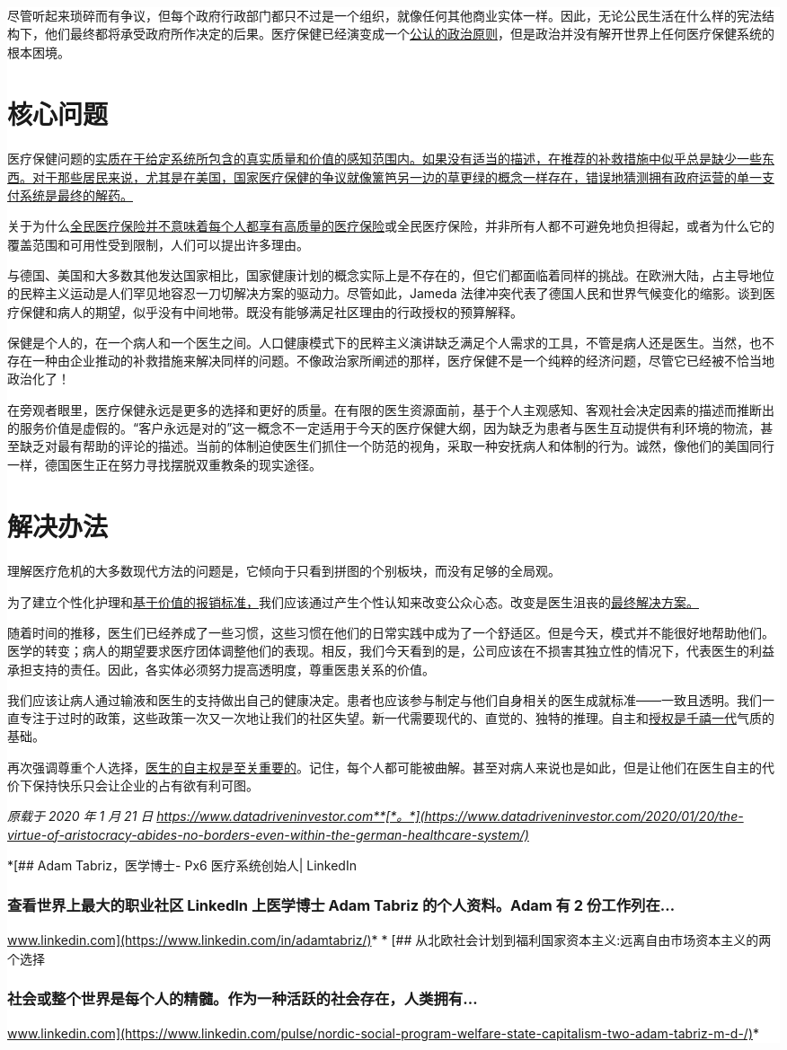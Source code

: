 尽管听起来琐碎而有争议，但每个政府行政部门都只不过是一个组织，就像任何其他商业实体一样。因此，无论公民生活在什么样的宪法结构下，他们最终都将承受政府所作决定的后果。医疗保健已经演变成一个[公认的政治原则](https://link.medium.com/LoOeUKvYr2)，但是政治并没有解开世界上任何医疗保健系统的根本困境。

# 核心问题

医疗保健问题的[实质在于给定系统所包含的真实质量和价值的感知范围内。如果没有适当的描述，在推荐的补救措施中似乎总是缺少一些东西。对于那些居民来说，尤其是在美国，国家医疗保健的争议就像篱笆另一边的草更绿的概念一样存在，错误地猜测拥有政府运营的单一支付系统是最终的解药。](https://medium.com/@Adamtabriz/the-concept-of-quality-measures-in-healthcare-the-good-the-bad-and-the-ugly-2bf76941dc8d)

关于为什么[全民医疗保险并不意味着每个人都享有高质量的医疗保险](https://medium.com/@Adamtabriz/12-reasons-why-healthcare-coverage-for-all-does-not-mean-healthcare-for-all-or-universal-c9cb62b05a8c)或全民医疗保险，并非所有人都不可避免地负担得起，或者为什么它的覆盖范围和可用性受到限制，人们可以提出许多理由。

与德国、美国和大多数其他发达国家相比，国家健康计划的概念实际上是不存在的，但它们都面临着同样的挑战。在欧洲大陆，占主导地位的民粹主义运动是人们罕见地容忍一刀切解决方案的驱动力。尽管如此，Jameda 法律冲突代表了德国人民和世界气候变化的缩影。谈到医疗保健和病人的期望，似乎没有中间地带。既没有能够满足社区理由的行政授权的预算解释。

保健是个人的，在一个病人和一个医生之间。人口健康模式下的民粹主义演讲缺乏满足个人需求的工具，不管是病人还是医生。当然，也不存在一种由企业推动的补救措施来解决同样的问题。不像政治家所阐述的那样，医疗保健不是一个纯粹的经济问题，尽管它已经被不恰当地政治化了！

在旁观者眼里，医疗保健永远是更多的选择和更好的质量。在有限的医生资源面前，基于个人主观感知、客观社会决定因素的描述而推断出的服务价值是虚假的。“客户永远是对的”这一概念不一定适用于今天的医疗保健大纲，因为缺乏为患者与医生互动提供有利环境的物流，甚至缺乏对最有帮助的评论的描述。当前的体制迫使医生们抓住一个防范的视角，采取一种安抚病人和体制的行为。诚然，像他们的美国同行一样，德国医生正在努力寻找摆脱双重教条的现实途径。

# 解决办法

理解医疗危机的大多数现代方法的问题是，它倾向于只看到拼图的个别板块，而没有足够的全局观。

为了建立个性化护理和[基于价值的报销标准，](https://www.datadriveninvestor.com/2019/08/24/healthcare-personalized-care-and-us-how-are-we-doing/)我们应该通过产生个性认知来改变公众心态。改变是医生沮丧的[最终解决方案。](https://medium.com/@Adamtabriz/change-is-the-ultimate-solution-for-physicians-942bad53b315)

随着时间的推移，医生们已经养成了一些习惯，这些习惯在他们的日常实践中成为了一个舒适区。但是今天，模式并不能很好地帮助他们。医学的转变；病人的期望要求医疗团体调整他们的表现。相反，我们今天看到的是，公司应该在不损害其独立性的情况下，代表医生的利益承担支持的责任。因此，各实体必须努力提高透明度，尊重医患关系的价值。

我们应该让病人通过输液和医生的支持做出自己的健康决定。患者也应该参与制定与他们自身相关的医生成就标准——一致且透明。我们一直专注于过时的政策，这些政策一次又一次地让我们的社区失望。新一代需要现代的、直觉的、独特的推理。自主和[授权是千禧一代](https://link.medium.com/M9iOkoimZZ)气质的基础。

再次强调尊重个人选择，[医生的自主权是至关重要的](/the-virtue-of-aristocracy-abides-no-borders-even-within-the-german-healthcare-system-146e68699cf9)。记住，每个人都可能被曲解。甚至对病人来说也是如此，但是让他们在医生自主的代价下保持快乐只会让企业的占有欲有利可图。

*原载于 2020 年 1 月 21 日 https://www.datadriveninvestor.com**[*。*](https://www.datadriveninvestor.com/2020/01/20/the-virtue-of-aristocracy-abides-no-borders-even-within-the-german-healthcare-system/)*

 *[## Adam Tabriz，医学博士- Px6 医疗系统创始人| LinkedIn

### 查看世界上最大的职业社区 LinkedIn 上医学博士 Adam Tabriz 的个人资料。Adam 有 2 份工作列在…

www.linkedin.com](https://www.linkedin.com/in/adamtabriz/)* *[](https://www.linkedin.com/pulse/nordic-social-program-welfare-state-capitalism-two-adam-tabriz-m-d-/) [## 从北欧社会计划到福利国家资本主义:远离自由市场资本主义的两个选择

### 社会或整个世界是每个人的精髓。作为一种活跃的社会存在，人类拥有…

www.linkedin.com](https://www.linkedin.com/pulse/nordic-social-program-welfare-state-capitalism-two-adam-tabriz-m-d-/)*